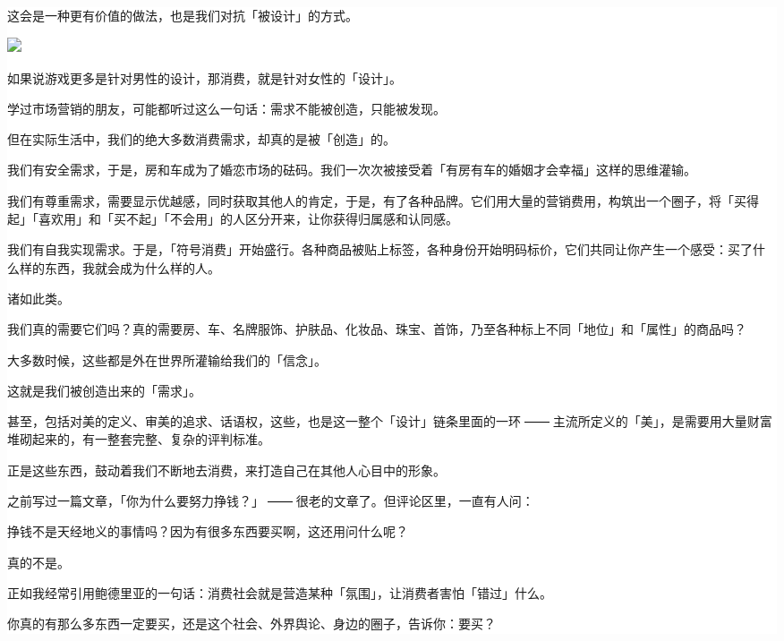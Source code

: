   

这会是一种更有价值的做法，也是我们对抗「被设计」的方式。

  

![](https://mmbiz.qpic.cn/mmbiz_png/yWXmuSFeCk17IVGzCR5kha9El3FjkFq2uoRVAw1eAXtvqC3YJCMINAocOGEdvzWrRjH12AHQPT0ia39U5bJNhkg/640?wx_fmt=png)

  

如果说游戏更多是针对男性的设计，那消费，就是针对女性的「设计」。

  

学过市场营销的朋友，可能都听过这么一句话：需求不能被创造，只能被发现。

  

但在实际生活中，我们的绝大多数消费需求，却真的是被「创造」的。

  

我们有安全需求，于是，房和车成为了婚恋市场的砝码。我们一次次被接受着「有房有车的婚姻才会幸福」这样的思维灌输。

  

我们有尊重需求，需要显示优越感，同时获取其他人的肯定，于是，有了各种品牌。它们用大量的营销费用，构筑出一个圈子，将「买得起」「喜欢用」和「买不起」「不会用」的人区分开来，让你获得归属感和认同感。

  

我们有自我实现需求。于是，「符号消费」开始盛行。各种商品被贴上标签，各种身份开始明码标价，它们共同让你产生一个感受：买了什么样的东西，我就会成为什么样的人。

  

诸如此类。

  

我们真的需要它们吗？真的需要房、车、名牌服饰、护肤品、化妆品、珠宝、首饰，乃至各种标上不同「地位」和「属性」的商品吗？

  

大多数时候，这些都是外在世界所灌输给我们的「信念」。

  

这就是我们被创造出来的「需求」。

  

甚至，包括对美的定义、审美的追求、话语权，这些，也是这一整个「设计」链条里面的一环 ——
主流所定义的「美」，是需要用大量财富堆砌起来的，有一整套完整、复杂的评判标准。

  

正是这些东西，鼓动着我们不断地去消费，来打造自己在其他人心目中的形象。

  

之前写过一篇文章，「你为什么要努力挣钱？」 —— 很老的文章了。但评论区里，一直有人问：

挣钱不是天经地义的事情吗？因为有很多东西要买啊，这还用问什么呢？

  

真的不是。

  

正如我经常引用鲍德里亚的一句话：消费社会就是营造某种「氛围」，让消费者害怕「错过」什么。

  

你真的有那么多东西一定要买，还是这个社会、外界舆论、身边的圈子，告诉你：要买？
